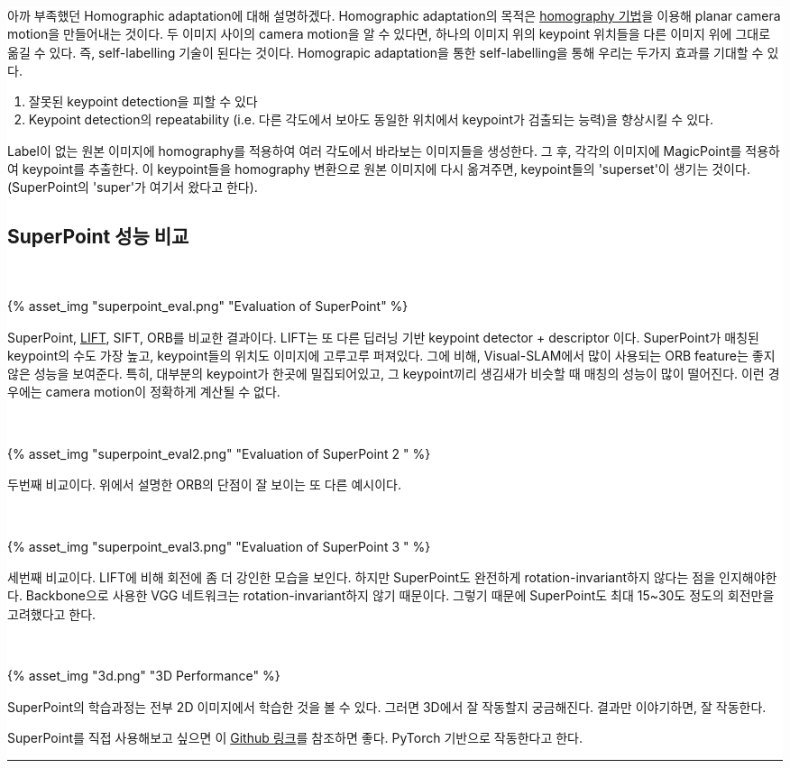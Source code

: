 아까 부족했던 Homographic adaptation에 대해 설명하겠다.
Homographic adaptation의 목적은 [homography 기법](https://docs.opencv.org/master/d9/dab/tutorial_homography.html)을 이용해 planar camera motion을 만들어내는 것이다.
두 이미지 사이의 camera motion을 알 수 있다면, 하나의 이미지 위의 keypoint 위치들을 다른 이미지 위에 그대로 옮길 수 있다.
즉, self-labelling 기술이 된다는 것이다.
Homograpic adaptation을 통한 self-labelling을 통해 우리는 두가지 효과를 기대할 수 있다.
1. 잘못된 keypoint detection을 피할 수 있다
2. Keypoint detection의 repeatability (i.e. 다른 각도에서 보아도 동일한 위치에서 keypoint가 검출되는 능력)을 향상시킬 수 있다.

Label이 없는 원본 이미지에 homography를 적용하여 여러 각도에서 바라보는 이미지들을 생성한다.
그 후, 각각의 이미지에 MagicPoint를 적용하여 keypoint를 추출한다.
이 keypoint들을 homography 변환으로 원본 이미지에 다시 옮겨주면, keypoint들의 'superset'이 생기는 것이다.
(SuperPoint의 'super'가 여기서 왔다고 한다).

## SuperPoint 성능 비교

<br>

{% asset_img "superpoint_eval.png" "Evaluation of SuperPoint" %}

SuperPoint, [LIFT](https://arxiv.org/abs/1603.09114), SIFT, ORB를 비교한 결과이다.
LIFT는 또 다른 딥러닝 기반 keypoint detector + descriptor 이다.
SuperPoint가 매칭된 keypoint의 수도 가장 높고, keypoint들의 위치도 이미지에 고루고루 퍼져있다.
그에 비해, Visual-SLAM에서 많이 사용되는 ORB feature는 좋지 않은 성능을 보여준다.
특히, 대부분의 keypoint가 한곳에 밀집되어있고, 그 keypoint끼리 생김새가 비슷할 때 매칭의 성능이 많이 떨어진다.
이런 경우에는 camera motion이 정확하게 계산될 수 없다.

<br>

{% asset_img "superpoint_eval2.png" "Evaluation of SuperPoint 2 " %}

두번째 비교이다.
위에서 설명한 ORB의 단점이 잘 보이는 또 다른 예시이다.

<br>

{% asset_img "superpoint_eval3.png" "Evaluation of SuperPoint 3 " %}

세번째 비교이다.
LIFT에 비해 회전에 좀 더 강인한 모습을 보인다.
하지만 SuperPoint도 완전하게 rotation-invariant하지 않다는 점을 인지해야한다.
Backbone으로 사용한 VGG 네트워크는 rotation-invariant하지 않기 때문이다.
그렇기 때문에 SuperPoint도 최대 15~30도 정도의 회전만을 고려했다고 한다.

<br>

{% asset_img "3d.png" "3D Performance" %}

SuperPoint의 학습과정는 전부 2D 이미지에서 학습한 것을 볼 수 있다.
그러면 3D에서 잘 작동할지 궁금해진다.
결과만 이야기하면, 잘 작동한다.

SuperPoint를 직접 사용해보고 싶으면 이 [Github 링크](https://github.com/magicleap/SuperPointPretrainedNetwork)를 참조하면 좋다.
PyTorch 기반으로 작동한다고 한다.

---
